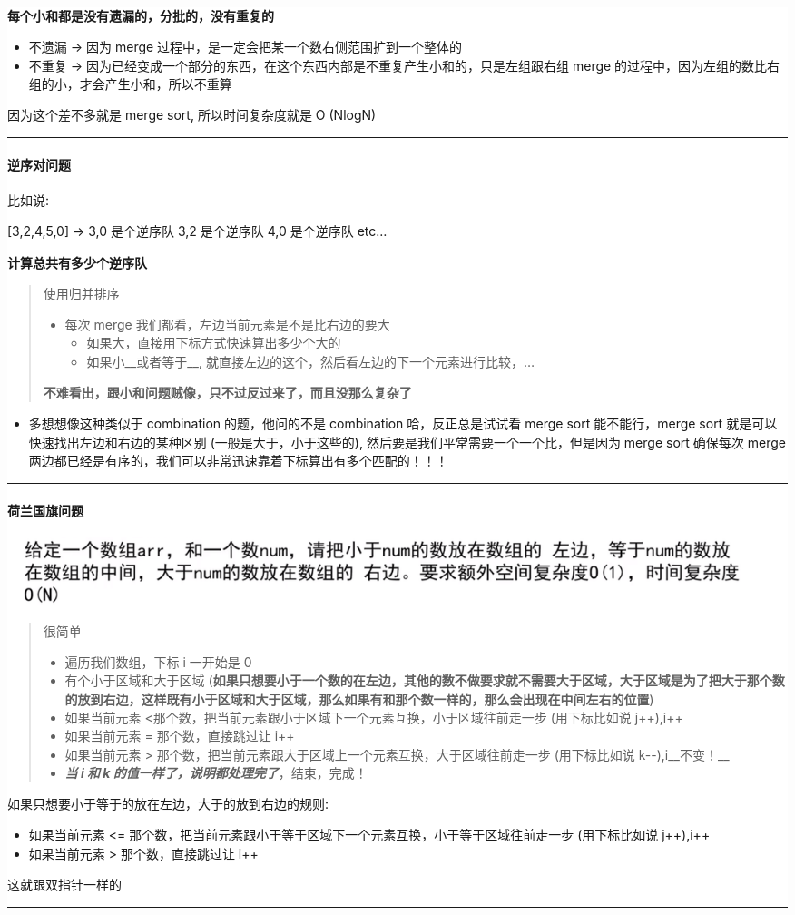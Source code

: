 **每个小和都是没有遗漏的，分批的，没有重复的**

- 不遗漏 -> 因为 merge 过程中，是一定会把某一个数右侧范围扩到一个整体的
- 不重复 -> 因为已经变成一个部分的东西，在这个东西内部是不重复产生小和的，只是左组跟右组 merge 的过程中，因为左组的数比右组的小，才会产生小和，所以不重算

因为这个差不多就是 merge sort, 所以时间复杂度就是 O (NlogN)

------

#### 逆序对问题

比如说:

[3,2,4,5,0] -> 3,0 是个逆序队 3,2 是个逆序队 4,0 是个逆序队 etc…

**计算总共有多少个逆序队**

> 使用归并排序
>
> - 每次 merge 我们都看，左边当前元素是不是比右边的要大
>   - 如果大，直接用下标方式快速算出多少个大的
>   - 如果小__或者等于__, 就直接左边的这个，然后看左边的下一个元素进行比较，…
>
> **不难看出，跟小和问题贼像，只不过反过来了，而且没那么复杂了**

* 多想想像这种类似于 combination 的题，他问的不是 combination 哈，反正总是试试看 merge sort 能不能行，merge sort 就是可以快速找出左边和右边的某种区别 (一般是大于，小于这些的), 然后要是我们平常需要一个一个比，但是因为 merge sort 确保每次 merge 两边都已经是有序的，我们可以非常迅速靠着下标算出有多个匹配的！！！

------

#### 荷兰国旗问题

![image-20220307014134284](../img/image-20220307014134284.png)

> 很简单
>
> - 遍历我们数组，下标 i 一开始是 0
> - 有个小于区域和大于区域 (**如果只想要小于一个数的在左边，其他的数不做要求就不需要大于区域，大于区域是为了把大于那个数的放到右边，这样既有小于区域和大于区域，那么如果有和那个数一样的，那么会出现在中间左右的位置**)
> - 如果当前元素 <那个数，把当前元素跟小于区域下一个元素互换，小于区域往前走一步 (用下标比如说 j++),i++
> - 如果当前元素 = 那个数，直接跳过让 i++
> - 如果当前元素 > 那个数，把当前元素跟大于区域上一个元素互换，大于区域往前走一步 (用下标比如说 k--),i__不变！__
> - ***当 i 和 k 的值一样了，说明都处理完了***，结束，完成！

如果只想要小于等于的放在左边，大于的放到右边的规则:

- 如果当前元素 <= 那个数，把当前元素跟小于等于区域下一个元素互换，小于等于区域往前走一步 (用下标比如说 j++),i++
- 如果当前元素 > 那个数，直接跳过让 i++

这就跟双指针一样的

------
